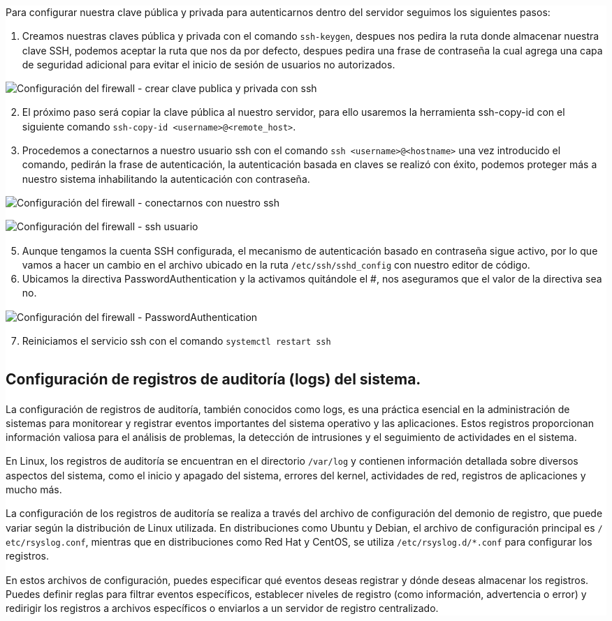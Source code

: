 Para configurar nuestra clave pública y privada para autenticarnos dentro del servidor seguimos los siguientes pasos:

1. Creamos nuestras claves pública y privada con el comando `ssh-keygen`, despues nos pedira la ruta donde almacenar nuestra clave SSH, podemos aceptar la ruta que nos da por defecto, despues pedira una frase de contraseña la cual agrega una capa de seguridad adicional para evitar el inicio de sesión de usuarios no autorizados.

![Configuración del firewall - crear clave publica y privada con ssh](https://raw.githubusercontent.com/4GeeksAcademy/cybersecurity-syllabus/main/assets/server-security/server-security-image-14.jpg)

2. El próximo paso será copiar la clave pública al nuestro servidor, para ello usaremos la herramienta ssh-copy-id con el siguiente comando `ssh-copy-id <username>@<remote_host>`.

3. Procedemos a conectarnos a nuestro usuario ssh con el comando `ssh <username>@<hostname>` una vez introducido el comando, pedirán la frase de autenticación, la autenticación basada en claves se realizó con éxito, podemos proteger más a nuestro sistema inhabilitando la autenticación con contraseña.

![Configuración del firewall - conectarnos con nuestro ssh](https://raw.githubusercontent.com/4GeeksAcademy/cybersecurity-syllabus/main/assets/server-security/server-security-image-15.jpg)

![Configuración del firewall - ssh usuario](https://raw.githubusercontent.com/4GeeksAcademy/cybersecurity-syllabus/main/assets/server-security/server-security-image-16.jpg)

5. Aunque tengamos la cuenta SSH configurada, el mecanismo de autenticación basado en contraseña sigue activo, por lo que vamos a hacer un cambio en el archivo ubicado en la ruta `/etc/ssh/sshd_config` con nuestro editor de código.
6. Ubicamos la directiva PasswordAuthentication y la activamos quitándole el #, nos aseguramos que el valor de la directiva sea no.
    
![Configuración del firewall - PasswordAuthentication](https://raw.githubusercontent.com/4GeeksAcademy/cybersecurity-syllabus/main/assets/server-security/server-security-image-17.jpg)

7. Reiniciamos el servicio ssh con el comando `systemctl restart ssh`

## Configuración de registros de auditoría (logs) del sistema.

La configuración de registros de auditoría, también conocidos como logs, es una práctica esencial en la administración de sistemas para monitorear y registrar eventos importantes del sistema operativo y las aplicaciones. Estos registros proporcionan información valiosa para el análisis de problemas, la detección de intrusiones y el seguimiento de actividades en el sistema.

En Linux, los registros de auditoría se encuentran en el directorio `/var/log` y contienen información detallada sobre diversos aspectos del sistema, como el inicio y apagado del sistema, errores del kernel, actividades de red, registros de aplicaciones y mucho más.

La configuración de los registros de auditoría se realiza a través del archivo de configuración del demonio de registro, que puede variar según la distribución de Linux utilizada. En distribuciones como Ubuntu y Debian, el archivo de configuración principal es `/etc/rsyslog.conf`, mientras que en distribuciones como Red Hat y CentOS, se utiliza `/etc/rsyslog.d/*.conf` para configurar los registros.

En estos archivos de configuración, puedes especificar qué eventos deseas registrar y dónde deseas almacenar los registros. Puedes definir reglas para filtrar eventos específicos, establecer niveles de registro (como información, advertencia o error) y redirigir los registros a archivos específicos o enviarlos a un servidor de registro centralizado.
